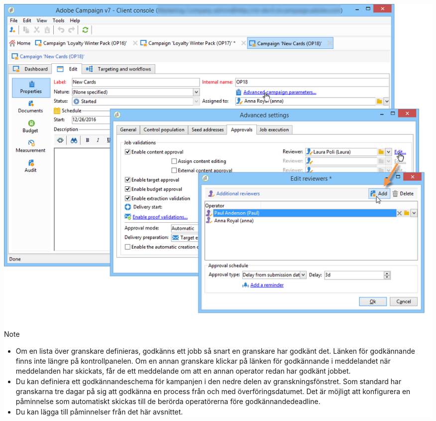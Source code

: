 ![](assets/s_user_validation_add_operator.png)

>[!NOTE]
>
>* Om en lista över granskare definieras, godkänns ett jobb så snart en granskare har godkänt det. Länken för godkännande finns inte längre på kontrollpanelen. Om en annan granskare klickar på länken för godkännande i meddelandet när meddelanden har skickats, får de ett meddelande om att en annan operator redan har godkänt jobbet.
>* Du kan definiera ett godkännandeschema för kampanjen i den nedre delen av granskningsfönstret. Som standard har granskarna tre dagar på sig att godkänna en process från och med överföringsdatumet. Det är möjligt att konfigurera en påminnelse som automatiskt skickas till de berörda operatörerna före godkännandedeadline.
>* Du kan lägga till påminnelser från det här avsnittet.
>


